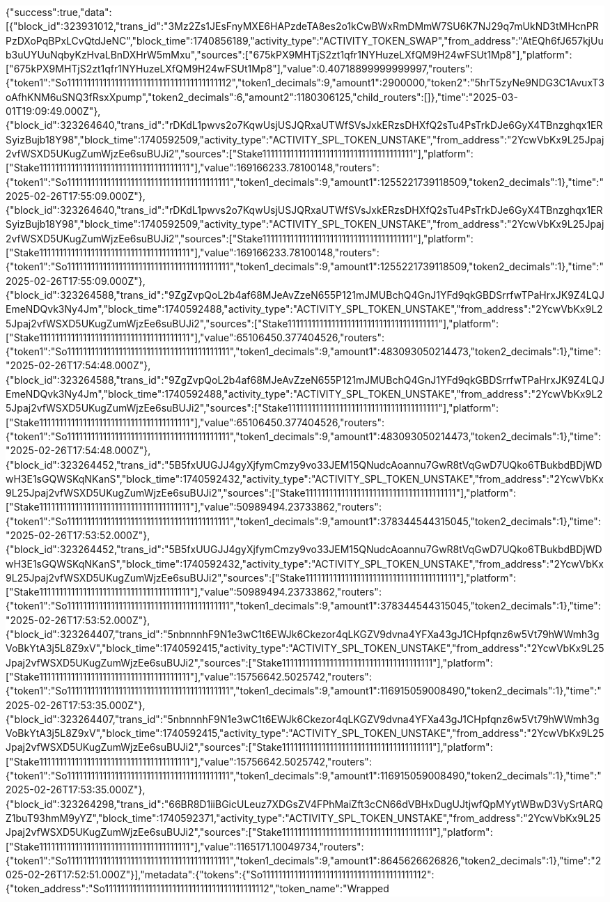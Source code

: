 {"success":true,"data":[{"block_id":323931012,"trans_id":"3Mz2Zs1JEsFnyMXE6HAPzdeTA8es2o1kCwBWxRmDMmW7SU6K7NJ29q7mUkND3tMHcnPRPzDXoPqBPxLCvQtdJeNC","block_time":1740856189,"activity_type":"ACTIVITY_TOKEN_SWAP","from_address":"AtEQh6fJ657kjUub3uUYUuNqbyKzHvaLBnDXHrW5mMxu","sources":["675kPX9MHTjS2zt1qfr1NYHuzeLXfQM9H24wFSUt1Mp8"],"platform":["675kPX9MHTjS2zt1qfr1NYHuzeLXfQM9H24wFSUt1Mp8"],"value":0.40718899999999997,"routers":{"token1":"So11111111111111111111111111111111111111112","token1_decimals":9,"amount1":2900000,"token2":"5hrT5zyNe9NDG3C1AvuxT3oAfhKNM6uSNQ3fRsxXpump","token2_decimals":6,"amount2":1180306125,"child_routers":[]},"time":"2025-03-01T19:09:49.000Z"},{"block_id":323264640,"trans_id":"rDKdL1pwvs2o7KqwUsjUSJQRxaUTWfSVsJxkERzsDHXfQ2sTu4PsTrkDJe6GyX4TBnzghqx1ERSyizBujb18Y98","block_time":1740592509,"activity_type":"ACTIVITY_SPL_TOKEN_UNSTAKE","from_address":"2YcwVbKx9L25Jpaj2vfWSXD5UKugZumWjzEe6suBUJi2","sources":["Stake11111111111111111111111111111111111111"],"platform":["Stake11111111111111111111111111111111111111"],"value":169166233.78100148,"routers":{"token1":"So11111111111111111111111111111111111111111","token1_decimals":9,"amount1":1255221739118509,"token2_decimals":1},"time":"2025-02-26T17:55:09.000Z"},{"block_id":323264640,"trans_id":"rDKdL1pwvs2o7KqwUsjUSJQRxaUTWfSVsJxkERzsDHXfQ2sTu4PsTrkDJe6GyX4TBnzghqx1ERSyizBujb18Y98","block_time":1740592509,"activity_type":"ACTIVITY_SPL_TOKEN_UNSTAKE","from_address":"2YcwVbKx9L25Jpaj2vfWSXD5UKugZumWjzEe6suBUJi2","sources":["Stake11111111111111111111111111111111111111"],"platform":["Stake11111111111111111111111111111111111111"],"value":169166233.78100148,"routers":{"token1":"So11111111111111111111111111111111111111111","token1_decimals":9,"amount1":1255221739118509,"token2_decimals":1},"time":"2025-02-26T17:55:09.000Z"},{"block_id":323264588,"trans_id":"9ZgZvpQoL2b4af68MJeAvZzeN655P121mJMUBchQ4GnJ1YFd9qkGBDSrrfwTPaHrxJK9Z4LQJEmeNDQvk3Ny4Jm","block_time":1740592488,"activity_type":"ACTIVITY_SPL_TOKEN_UNSTAKE","from_address":"2YcwVbKx9L25Jpaj2vfWSXD5UKugZumWjzEe6suBUJi2","sources":["Stake11111111111111111111111111111111111111"],"platform":["Stake11111111111111111111111111111111111111"],"value":65106450.377404526,"routers":{"token1":"So11111111111111111111111111111111111111111","token1_decimals":9,"amount1":483093050214473,"token2_decimals":1},"time":"2025-02-26T17:54:48.000Z"},{"block_id":323264588,"trans_id":"9ZgZvpQoL2b4af68MJeAvZzeN655P121mJMUBchQ4GnJ1YFd9qkGBDSrrfwTPaHrxJK9Z4LQJEmeNDQvk3Ny4Jm","block_time":1740592488,"activity_type":"ACTIVITY_SPL_TOKEN_UNSTAKE","from_address":"2YcwVbKx9L25Jpaj2vfWSXD5UKugZumWjzEe6suBUJi2","sources":["Stake11111111111111111111111111111111111111"],"platform":["Stake11111111111111111111111111111111111111"],"value":65106450.377404526,"routers":{"token1":"So11111111111111111111111111111111111111111","token1_decimals":9,"amount1":483093050214473,"token2_decimals":1},"time":"2025-02-26T17:54:48.000Z"},{"block_id":323264452,"trans_id":"5B5fxUUGJJ4gyXjfymCmzy9vo33JEM15QNudcAoannu7GwR8tVqGwD7UQko6TBukbdBDjWDwH3E1sGQWSKqNKanS","block_time":1740592432,"activity_type":"ACTIVITY_SPL_TOKEN_UNSTAKE","from_address":"2YcwVbKx9L25Jpaj2vfWSXD5UKugZumWjzEe6suBUJi2","sources":["Stake11111111111111111111111111111111111111"],"platform":["Stake11111111111111111111111111111111111111"],"value":50989494.23733862,"routers":{"token1":"So11111111111111111111111111111111111111111","token1_decimals":9,"amount1":378344544315045,"token2_decimals":1},"time":"2025-02-26T17:53:52.000Z"},{"block_id":323264452,"trans_id":"5B5fxUUGJJ4gyXjfymCmzy9vo33JEM15QNudcAoannu7GwR8tVqGwD7UQko6TBukbdBDjWDwH3E1sGQWSKqNKanS","block_time":1740592432,"activity_type":"ACTIVITY_SPL_TOKEN_UNSTAKE","from_address":"2YcwVbKx9L25Jpaj2vfWSXD5UKugZumWjzEe6suBUJi2","sources":["Stake11111111111111111111111111111111111111"],"platform":["Stake11111111111111111111111111111111111111"],"value":50989494.23733862,"routers":{"token1":"So11111111111111111111111111111111111111111","token1_decimals":9,"amount1":378344544315045,"token2_decimals":1},"time":"2025-02-26T17:53:52.000Z"},{"block_id":323264407,"trans_id":"5nbnnnhF9N1e3wC1t6EWJk6Ckezor4qLKGZV9dvna4YFXa43gJ1CHpfqnz6w5Vt79hWWmh3gVoBkYtA3j5L8Z9xV","block_time":1740592415,"activity_type":"ACTIVITY_SPL_TOKEN_UNSTAKE","from_address":"2YcwVbKx9L25Jpaj2vfWSXD5UKugZumWjzEe6suBUJi2","sources":["Stake11111111111111111111111111111111111111"],"platform":["Stake11111111111111111111111111111111111111"],"value":15756642.5025742,"routers":{"token1":"So11111111111111111111111111111111111111111","token1_decimals":9,"amount1":116915059008490,"token2_decimals":1},"time":"2025-02-26T17:53:35.000Z"},{"block_id":323264407,"trans_id":"5nbnnnhF9N1e3wC1t6EWJk6Ckezor4qLKGZV9dvna4YFXa43gJ1CHpfqnz6w5Vt79hWWmh3gVoBkYtA3j5L8Z9xV","block_time":1740592415,"activity_type":"ACTIVITY_SPL_TOKEN_UNSTAKE","from_address":"2YcwVbKx9L25Jpaj2vfWSXD5UKugZumWjzEe6suBUJi2","sources":["Stake11111111111111111111111111111111111111"],"platform":["Stake11111111111111111111111111111111111111"],"value":15756642.5025742,"routers":{"token1":"So11111111111111111111111111111111111111111","token1_decimals":9,"amount1":116915059008490,"token2_decimals":1},"time":"2025-02-26T17:53:35.000Z"},{"block_id":323264298,"trans_id":"66BR8D1iiBGicULeuz7XDGsZV4FPhMaiZft3cCN66dVBHxDugUJtjwfQpMYytWBwD3VySrtARQZ1buT93hmM9yYZ","block_time":1740592371,"activity_type":"ACTIVITY_SPL_TOKEN_UNSTAKE","from_address":"2YcwVbKx9L25Jpaj2vfWSXD5UKugZumWjzEe6suBUJi2","sources":["Stake11111111111111111111111111111111111111"],"platform":["Stake11111111111111111111111111111111111111"],"value":1165171.10049734,"routers":{"token1":"So11111111111111111111111111111111111111111","token1_decimals":9,"amount1":8645626626826,"token2_decimals":1},"time":"2025-02-26T17:52:51.000Z"}],"metadata":{"tokens":{"So11111111111111111111111111111111111111112":{"token_address":"So11111111111111111111111111111111111111112","token_name":"Wrapped